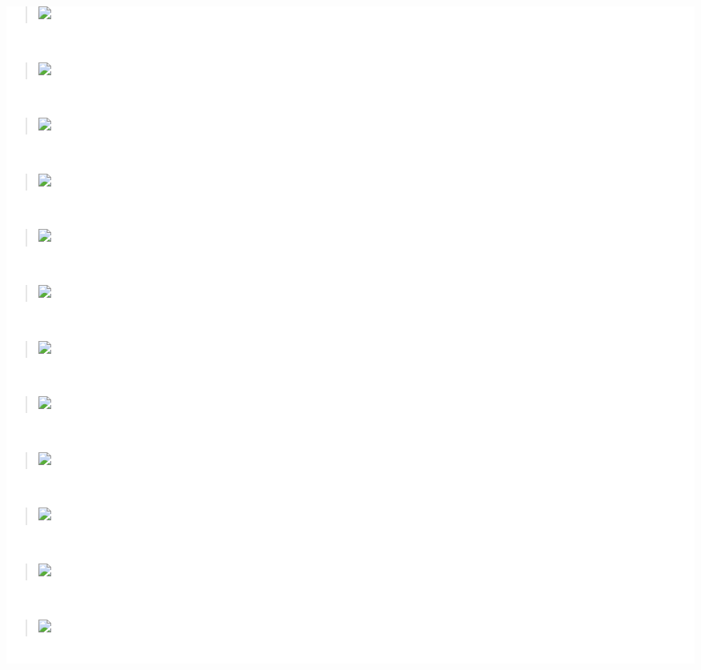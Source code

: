 ><a href="https://scontent-iad3-1.cdninstagram.com/v/t51.2885-15/e35/12301378_720874421382274_507930459_n.jpg?_nc_ht=scontent-iad3-1.cdninstagram.com&_nc_cat=110&_nc_ohc=CaUiQtVfwagAX9ovkHj&oh=21052ce246b50f01c4ba31e95b20e171&oe=5EEF8E13"><img src="https://scontent-iad3-1.cdninstagram.com/v/t51.2885-15/e35/12301378_720874421382274_507930459_n.jpg?_nc_ht=scontent-iad3-1.cdninstagram.com&_nc_cat=110&_nc_ohc=CaUiQtVfwagAX9ovkHj&oh=21052ce246b50f01c4ba31e95b20e171&oe=5EEF8E13"></a>
<br>

><a href="https://scontent-iad3-1.cdninstagram.com/v/t51.2885-15/e35/12269938_1666972543559848_1336321207_n.jpg?_nc_ht=scontent-iad3-1.cdninstagram.com&_nc_cat=104&_nc_ohc=s0Pp6ahMY0IAX_Old6u&oh=d1f6b05d26ebdd3db7169d841a72d7ec&oe=5EED46BE"><img src="https://scontent-iad3-1.cdninstagram.com/v/t51.2885-15/e35/12269938_1666972543559848_1336321207_n.jpg?_nc_ht=scontent-iad3-1.cdninstagram.com&_nc_cat=104&_nc_ohc=s0Pp6ahMY0IAX_Old6u&oh=d1f6b05d26ebdd3db7169d841a72d7ec&oe=5EED46BE"></a>
<br>

><a href="https://scontent-iad3-1.cdninstagram.com/v/t51.2885-15/e35/12145167_1668266580110094_2131639022_n.jpg?_nc_ht=scontent-iad3-1.cdninstagram.com&_nc_cat=106&_nc_ohc=HMozRdtyKPAAX9VZB8c&oh=f48008b2d7863af24f662343c9bd9253&oe=5EEC9805"><img src="https://scontent-iad3-1.cdninstagram.com/v/t51.2885-15/e35/12145167_1668266580110094_2131639022_n.jpg?_nc_ht=scontent-iad3-1.cdninstagram.com&_nc_cat=106&_nc_ohc=HMozRdtyKPAAX9VZB8c&oh=f48008b2d7863af24f662343c9bd9253&oe=5EEC9805"></a>
<br>

><a href="https://scontent-iad3-1.cdninstagram.com/v/t51.2885-15/e35/12145496_692726977531274_823300882_n.jpg?_nc_ht=scontent-iad3-1.cdninstagram.com&_nc_cat=102&_nc_ohc=kf8bisqciBsAX81PUKr&oh=9ecc5da8d7372a9b2262c4255fb02182&oe=5EEE2196"><img src="https://scontent-iad3-1.cdninstagram.com/v/t51.2885-15/e35/12145496_692726977531274_823300882_n.jpg?_nc_ht=scontent-iad3-1.cdninstagram.com&_nc_cat=102&_nc_ohc=kf8bisqciBsAX81PUKr&oh=9ecc5da8d7372a9b2262c4255fb02182&oe=5EEE2196"></a>
<br>

><a href="https://scontent-iad3-1.cdninstagram.com/v/t51.2885-15/e35/12105125_859423604176983_533172712_n.jpg?_nc_ht=scontent-iad3-1.cdninstagram.com&_nc_cat=103&_nc_ohc=QhlzbwP0JL4AX8Ens7u&oh=2ccab41c0a6824a0dccd6013ccd74e34&oe=5EEFE043"><img src="https://scontent-iad3-1.cdninstagram.com/v/t51.2885-15/e35/12105125_859423604176983_533172712_n.jpg?_nc_ht=scontent-iad3-1.cdninstagram.com&_nc_cat=103&_nc_ohc=QhlzbwP0JL4AX8Ens7u&oh=2ccab41c0a6824a0dccd6013ccd74e34&oe=5EEFE043"></a>
<br>

><a href="https://scontent-iad3-1.cdninstagram.com/v/t51.2885-15/e35/12093798_961841030521476_248044701_n.jpg?_nc_ht=scontent-iad3-1.cdninstagram.com&_nc_cat=100&_nc_ohc=YW1YeFnfReYAX9GgDIn&oh=50d4968172ed612b822f7f942cbc5590&oe=5EEE4E00"><img src="https://scontent-iad3-1.cdninstagram.com/v/t51.2885-15/e35/12093798_961841030521476_248044701_n.jpg?_nc_ht=scontent-iad3-1.cdninstagram.com&_nc_cat=100&_nc_ohc=YW1YeFnfReYAX9GgDIn&oh=50d4968172ed612b822f7f942cbc5590&oe=5EEE4E00"></a>
<br>

><a href="https://scontent-iad3-1.cdninstagram.com/v/t51.2885-15/e35/12145450_453232758194028_474467810_n.jpg?_nc_ht=scontent-iad3-1.cdninstagram.com&_nc_cat=100&_nc_ohc=38HB-V8Iw7cAX_DGgBj&oh=37364879efdc8e21d64c09f4b4f0aafc&oe=5EED1065"><img src="https://scontent-iad3-1.cdninstagram.com/v/t51.2885-15/e35/12145450_453232758194028_474467810_n.jpg?_nc_ht=scontent-iad3-1.cdninstagram.com&_nc_cat=100&_nc_ohc=38HB-V8Iw7cAX_DGgBj&oh=37364879efdc8e21d64c09f4b4f0aafc&oe=5EED1065"></a>
<br>

><a href="https://scontent-iad3-1.cdninstagram.com/v/t51.2885-15/e35/11849846_1698740553693250_1049422339_n.jpg?_nc_ht=scontent-iad3-1.cdninstagram.com&_nc_cat=110&_nc_ohc=6PgBNK1kOIQAX87Xjgh&oh=49b91c001e7b5d4766560ca26f034af8&oe=5EEF4B43"><img src="https://scontent-iad3-1.cdninstagram.com/v/t51.2885-15/e35/11849846_1698740553693250_1049422339_n.jpg?_nc_ht=scontent-iad3-1.cdninstagram.com&_nc_cat=110&_nc_ohc=6PgBNK1kOIQAX87Xjgh&oh=49b91c001e7b5d4766560ca26f034af8&oe=5EEF4B43"></a>
<br>

><a href="https://scontent-iad3-1.cdninstagram.com/v/t51.2885-15/e35/11950658_513270328835862_1522088888_n.jpg?_nc_ht=scontent-iad3-1.cdninstagram.com&_nc_cat=106&_nc_ohc=Bfa49e50MnQAX8ZdU07&oh=c6c9e7746a705bb39260ecb6ae9cac4a&oe=5EEE7974"><img src="https://scontent-iad3-1.cdninstagram.com/v/t51.2885-15/e35/11950658_513270328835862_1522088888_n.jpg?_nc_ht=scontent-iad3-1.cdninstagram.com&_nc_cat=106&_nc_ohc=Bfa49e50MnQAX8ZdU07&oh=c6c9e7746a705bb39260ecb6ae9cac4a&oe=5EEE7974"></a>
<br>

><a href="https://scontent-iad3-1.cdninstagram.com/v/t51.2885-15/e35/11931092_507321292770543_73968232_n.jpg?_nc_ht=scontent-iad3-1.cdninstagram.com&_nc_cat=103&_nc_ohc=2xHtQZYwxuUAX_Qlg1X&oh=0dd9be3b0de50b2042052c3efff04b02&oe=5EEF8D2D"><img src="https://scontent-iad3-1.cdninstagram.com/v/t51.2885-15/e35/11931092_507321292770543_73968232_n.jpg?_nc_ht=scontent-iad3-1.cdninstagram.com&_nc_cat=103&_nc_ohc=2xHtQZYwxuUAX_Qlg1X&oh=0dd9be3b0de50b2042052c3efff04b02&oe=5EEF8D2D"></a>
<br>

><a href="https://scontent-iad3-1.cdninstagram.com/v/t51.2885-15/e35/11374435_686231158143980_645682537_n.jpg?_nc_ht=scontent-iad3-1.cdninstagram.com&_nc_cat=108&_nc_ohc=0WweRb9hrzUAX-rvuyn&oh=bcb7eaa44bf52f1b433c162333df6fc6&oe=5EEE047F"><img src="https://scontent-iad3-1.cdninstagram.com/v/t51.2885-15/e35/11374435_686231158143980_645682537_n.jpg?_nc_ht=scontent-iad3-1.cdninstagram.com&_nc_cat=108&_nc_ohc=0WweRb9hrzUAX-rvuyn&oh=bcb7eaa44bf52f1b433c162333df6fc6&oe=5EEE047F"></a>
<br>

><a href="https://scontent-iad3-1.cdninstagram.com/v/t51.2885-15/e35/11856575_1751384128427946_1401523890_n.jpg?_nc_ht=scontent-iad3-1.cdninstagram.com&_nc_cat=106&_nc_ohc=Yx-TNSXmRboAX_ebbtv&oh=fbe0215d3b1676ac16c1f7565fccaa1e&oe=5EF01BDB"><img src="https://scontent-iad3-1.cdninstagram.com/v/t51.2885-15/e35/11856575_1751384128427946_1401523890_n.jpg?_nc_ht=scontent-iad3-1.cdninstagram.com&_nc_cat=106&_nc_ohc=Yx-TNSXmRboAX_ebbtv&oh=fbe0215d3b1676ac16c1f7565fccaa1e&oe=5EF01BDB"></a>
<br>

